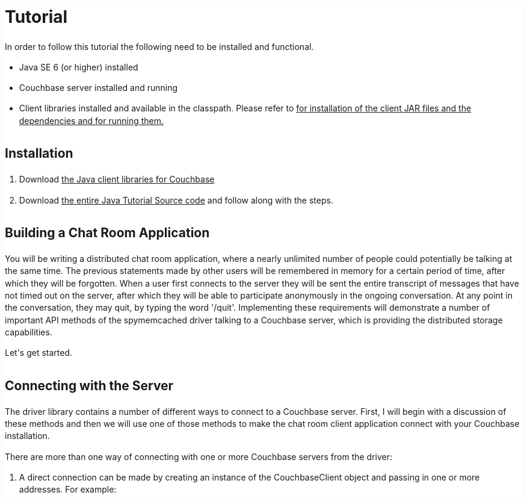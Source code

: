 # Tutorial

In order to follow this tutorial the following need to be installed and
functional.

 * Java SE 6 (or higher) installed

 * Couchbase server installed and running

 * Client libraries installed and available in the classpath. Please refer to [for
   installation of the client JAR files and the dependencies and for running
   them.](http://www.couchbase.com/develop/java/current)

<a id="installation"></a>

## Installation

 1. Download [the Java client libraries for
    Couchbase](http://packages.couchbase.com/clients/java/1.0.0/Couchbase-Java-Client-1.0.0.zip)

 1. Download [the entire Java Tutorial Source
    code](http://www.couchbase.com/docs/examples/couchbase-javaclient-examples-1.0.0.zip)
    and follow along with the steps.

<a id="building-chat"></a>

## Building a Chat Room Application

You will be writing a distributed chat room application, where a nearly
unlimited number of people could potentially be talking at the same time. The
previous statements made by other users will be remembered in memory for a
certain period of time, after which they will be forgotten. When a user first
connects to the server they will be sent the entire transcript of messages that
have not timed out on the server, after which they will be able to participate
anonymously in the ongoing conversation. At any point in the conversation, they
may quit, by typing the word '/quit'. Implementing these requirements will
demonstrate a number of important API methods of the spymemcached driver talking
to a Couchbase server, which is providing the distributed storage capabilities.

Let's get started.

<a id="connecting"></a>

## Connecting with the Server

The driver library contains a number of different ways to connect to a Couchbase
server. First, I will begin with a discussion of these methods and then we will
use one of those methods to make the chat room client application connect with
your Couchbase installation.

There are more than one way of connecting with one or more Couchbase servers
from the driver:

 1. A direct connection can be made by creating an instance of the CouchbaseClient
    object and passing in one or more addresses. For example:
